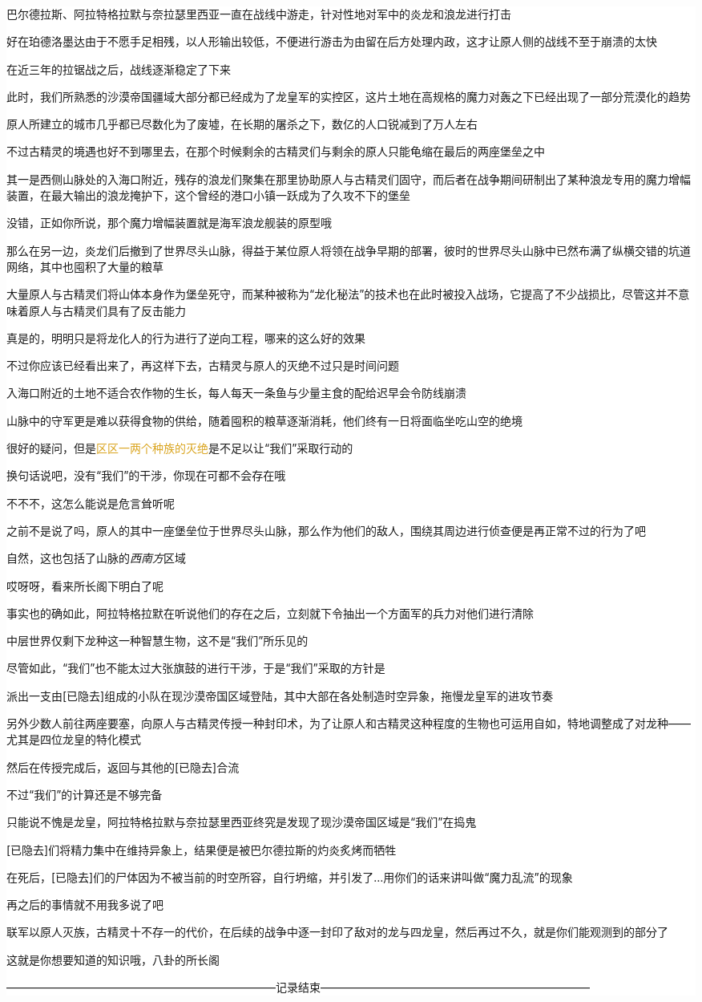 巴尔德拉斯、阿拉特格拉默与奈拉瑟里西亚一直在战线中游走，针对性地对军中的炎龙和浪龙进行打击

好在珀德洛墨达由于不愿手足相残，以人形输出较低，不便进行游击为由留在后方处理内政，这才让原人侧的战线不至于崩溃的太快

在近三年的拉锯战之后，战线逐渐稳定了下来

此时，我们所熟悉的沙漠帝国疆域大部分都已经成为了龙皇军的实控区，这片土地在高规格的魔力对轰之下已经出现了一部分荒漠化的趋势

原人所建立的城市几乎都已尽数化为了废墟，在长期的屠杀之下，数亿的人口锐减到了万人左右

不过古精灵的境遇也好不到哪里去，在那个时候剩余的古精灵们与剩余的原人只能龟缩在最后的两座堡垒之中

其一是西侧山脉处的入海口附近，残存的浪龙们聚集在那里协助原人与古精灵们固守，而后者在战争期间研制出了某种浪龙专用的魔力增幅装置，在最大输出的浪龙掩护下，这个曾经的港口小镇一跃成为了久攻不下的堡垒

没错，正如你所说，那个魔力增幅装置就是海军浪龙舰装的原型哦

那么在另一边，炎龙们后撤到了世界尽头山脉，得益于某位原人将领在战争早期的部署，彼时的世界尽头山脉中已然布满了纵横交错的坑道网络，其中也囤积了大量的粮草

大量原人与古精灵们将山体本身作为堡垒死守，而某种被称为“龙化秘法”的技术也在此时被投入战场，它提高了不少战损比，尽管这并不意味着原人与古精灵们具有了反击能力

真是的，明明只是将龙化人的行为进行了逆向工程，哪来的这么好的效果

不过你应该已经看出来了，再这样下去，古精灵与原人的灭绝不过只是时间问题

入海口附近的土地不适合农作物的生长，每人每天一条鱼与少量主食的配给迟早会令防线崩溃

山脉中的守军更是难以获得食物的供给，随着囤积的粮草逐渐消耗，他们终有一日将面临坐吃山空的绝境

很好的疑问，但是<font color="#DAA520">区区一两个种族的灭绝</font>是不足以让“我们”采取行动的

换句话说吧，没有“我们”的干涉，你现在可都不会存在哦

不不不，这怎么能说是危言耸听呢

之前不是说了吗，原人的其中一座堡垒位于世界尽头山脉，那么作为他们的敌人，围绕其周边进行侦查便是再正常不过的行为了吧

自然，这也包括了山脉的*西南方*区域

哎呀呀，看来所长阁下明白了呢

事实也的确如此，阿拉特格拉默在听说他们的存在之后，立刻就下令抽出一个方面军的兵力对他们进行清除

中层世界仅剩下龙种这一种智慧生物，这不是“我们”所乐见的

尽管如此，“我们”也不能太过大张旗鼓的进行干涉，于是“我们”采取的方针是

派出一支由[已隐去]组成的小队在现沙漠帝国区域登陆，其中大部在各处制造时空异象，拖慢龙皇军的进攻节奏

另外少数人前往两座要塞，向原人与古精灵传授一种封印术，为了让原人和古精灵这种程度的生物也可运用自如，特地调整成了对龙种——尤其是四位龙皇的特化模式

然后在传授完成后，返回与其他的[已隐去]合流

不过“我们”的计算还是不够完备

只能说不愧是龙皇，阿拉特格拉默与奈拉瑟里西亚终究是发现了现沙漠帝国区域是“我们”在捣鬼

[已隐去]们将精力集中在维持异象上，结果便是被巴尔德拉斯的灼炎炙烤而牺牲

在死后，[已隐去]们的尸体因为不被当前的时空所容，自行坍缩，并引发了…用你们的话来讲叫做“魔力乱流”的现象

再之后的事情就不用我多说了吧

联军以原人灭族，古精灵十不存一的代价，在后续的战争中逐一封印了敌对的龙与四龙皇，然后再过不久，就是你们能观测到的部分了

这就是你想要知道的知识哦，八卦的所长阁

————————————————————————记录结束————————————————————————